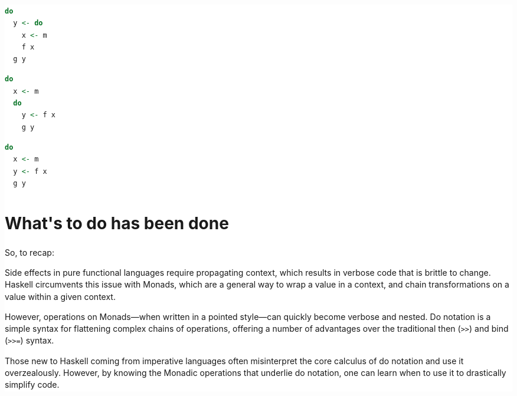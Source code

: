 <tr>
<td>

```haskell
do
  y <- do
    x <- m
    f x
  g y
```

</td>
<td>

```haskell
do
  x <- m
  do
    y <- f x
    g y
```

</td>
<td>

```haskell
do
  x <- m
  y <- f x
  g y

```

</td>
</table>

[ml]: https://wiki.haskell.org/Monad_laws

# What's to do has been done

So, to recap:

Side effects in pure functional languages
require propagating context, which results in
verbose code that is brittle to change. Haskell
circumvents this issue with Monads, which are a general way to
wrap a value in a context, and chain transformations on
a value within a given context.

However, operations on Monads—when written in a pointed
style—can quickly become verbose and nested. Do
notation is a simple syntax for flattening complex
chains of operations, offering a number of advantages over the
traditional then (`>>`) and bind (`>>=`) syntax.

Those new to Haskell coming from imperative languages
often misinterpret the core calculus of do notation and use it
overzealously. However, by knowing the Monadic operations that
underlie do notation, one can learn when to use it to drastically
simplify code.


[pure]: https://wiki.haskell.org/index.php?title=Functional_programming#Purity
[church]: /pdfs/church-lambda.pdf
[chore]: https://stackoverflow.com/questions/6310961/how-do-i-do-logging-in-haskell#answer-6311338
[wiki-lisp]: https://en.wikipedia.org/wiki/Lisp_(programming_language)
[wiki-ml]: https://en.wikipedia.org/wiki/ML_(programming_language)
[escape]: https://ocaml.org/docs/mutability-imperative-control-flow
[algeffs]: https://homepages.inf.ed.ac.uk/gdp/publications/Effect_Handlers.pdf
[cl-dyn]: http://www.n-a-n-o.com/lisp/cmucl-tutorials/LISP-tutorial-12.html
[monte-caps]: https://monte.readthedocs.io/en/latest/intro.html#object-capability-discipline
[wiki-effects]: https://en.wikipedia.org/wiki/Effect_system
[koka]: https://koka-lang.github.io/koka/doc/book.html#sec-effect-types
[monads-haskell]: https://wiki.haskell.org/All_About_Monads
[typeclass-haskell]: http://wiki.haskell.org/Type_class
[lean]: https://lean-lang.org/functional_programming_in_lean/monads.html
[wiki-monad]: https://en.wikipedia.org/wiki/Monad_(functional_programming)#More_examples
[with-koka]: https://koka-lang.github.io/koka/doc/book.html#sec-with
[use-gleam]: https://gleam.run/news/v0.25-introducing-use-expressions/
[siraben-free]: https://siraben.dev/2020/02/20/free-monads.html
[labor]: https://wiki.haskell.org/All_About_Monads#A_physical_analogy_for_monads
[wiki-parse]: https://en.wikipedia.org/wiki/Parse_tree#Nomenclature
[wiki-branch]: https://en.wikipedia.org/wiki/Branching_(linguistics)#Full_trees
[wiki-right]: https://en.wikipedia.org/wiki/Right-branching_sentences_in_English
[wiki-image]: https://upload.wikimedia.org/wikipedia/commons/6/66/Branching6.jpg